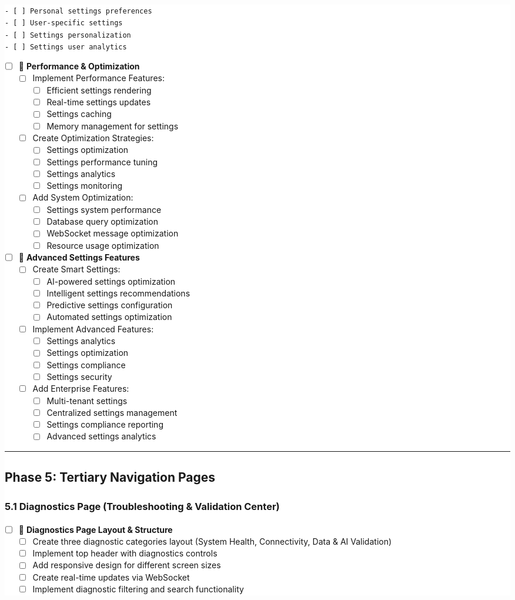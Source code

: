     - [ ] Personal settings preferences
    - [ ] User-specific settings
    - [ ] Settings personalization
    - [ ] Settings user analytics

- [ ] 🔴 **Performance & Optimization**
  - [ ] Implement Performance Features:
    - [ ] Efficient settings rendering
    - [ ] Real-time settings updates
    - [ ] Settings caching
    - [ ] Memory management for settings
  - [ ] Create Optimization Strategies:
    - [ ] Settings optimization
    - [ ] Settings performance tuning
    - [ ] Settings analytics
    - [ ] Settings monitoring
  - [ ] Add System Optimization:
    - [ ] Settings system performance
    - [ ] Database query optimization
    - [ ] WebSocket message optimization
    - [ ] Resource usage optimization

- [ ] 🔴 **Advanced Settings Features**
  - [ ] Create Smart Settings:
    - [ ] AI-powered settings optimization
    - [ ] Intelligent settings recommendations
    - [ ] Predictive settings configuration
    - [ ] Automated settings optimization
  - [ ] Implement Advanced Features:
    - [ ] Settings analytics
    - [ ] Settings optimization
    - [ ] Settings compliance
    - [ ] Settings security
  - [ ] Add Enterprise Features:
    - [ ] Multi-tenant settings
    - [ ] Centralized settings management
    - [ ] Settings compliance reporting
    - [ ] Advanced settings analytics

---

## Phase 5: Tertiary Navigation Pages

### 5.1 Diagnostics Page (Troubleshooting & Validation Center)
- [ ] 🔴 **Diagnostics Page Layout & Structure**
  - [ ] Create three diagnostic categories layout (System Health, Connectivity, Data & AI Validation)
  - [ ] Implement top header with diagnostics controls
  - [ ] Add responsive design for different screen sizes
  - [ ] Create real-time updates via WebSocket
  - [ ] Implement diagnostic filtering and search functionality

